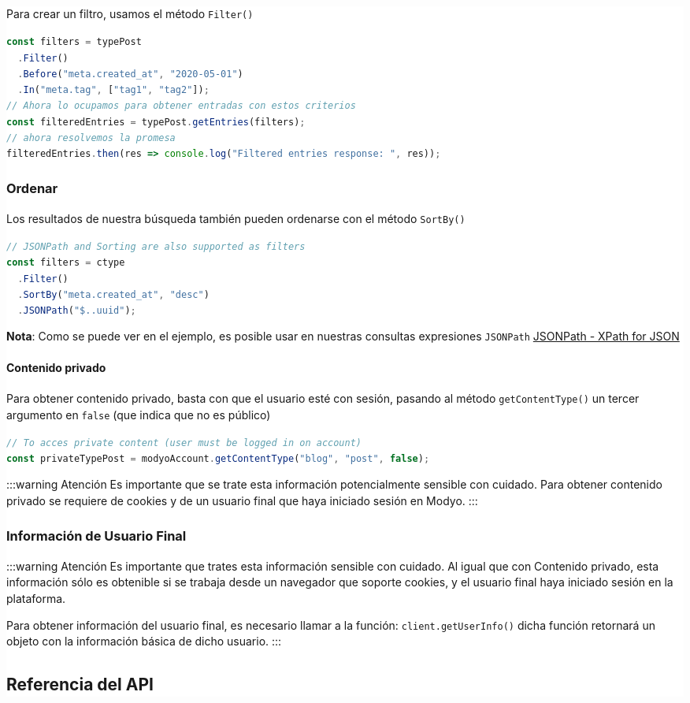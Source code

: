 Para crear un filtro, usamos el método `Filter()`

```js
const filters = typePost
  .Filter()
  .Before("meta.created_at", "2020-05-01")
  .In("meta.tag", ["tag1", "tag2"]);
// Ahora lo ocupamos para obtener entradas con estos criterios
const filteredEntries = typePost.getEntries(filters);
// ahora resolvemos la promesa
filteredEntries.then(res => console.log("Filtered entries response: ", res));
```

### Ordenar

Los resultados de nuestra búsqueda también pueden ordenarse con el método `SortBy()`

```js
// JSONPath and Sorting are also supported as filters
const filters = ctype
  .Filter()
  .SortBy("meta.created_at", "desc")
  .JSONPath("$..uuid");
```

**Nota**: Como se puede ver en el ejemplo, es posible usar en nuestras consultas expresiones `JSONPath` [JSONPath - XPath for JSON](https://goessner.net/articles/JsonPath/)

#### Contenido privado

Para obtener contenido privado, basta con que el usuario esté con sesión, pasando al método `getContentType()` un tercer argumento en `false` (que indica que no es público)

```js
// To acces private content (user must be logged in on account)
const privateTypePost = modyoAccount.getContentType("blog", "post", false);
```

:::warning Atención
Es importante que se trate esta información potencialmente sensible con cuidado. Para obtener contenido privado se requiere de cookies y de un usuario final que haya iniciado sesión en Modyo.
:::

### Información de Usuario Final

:::warning Atención
Es importante que trates esta información sensible con cuidado. Al igual que con Contenido privado, esta información sólo es obtenible si se trabaja desde un navegador que soporte cookies, y el usuario final haya iniciado sesión en la plataforma.

Para obtener información del usuario final, es necesario llamar a la función: `client.getUserInfo()` dicha función retornará un objeto con la información básica
de dicho usuario.
:::

## Referencia del API
